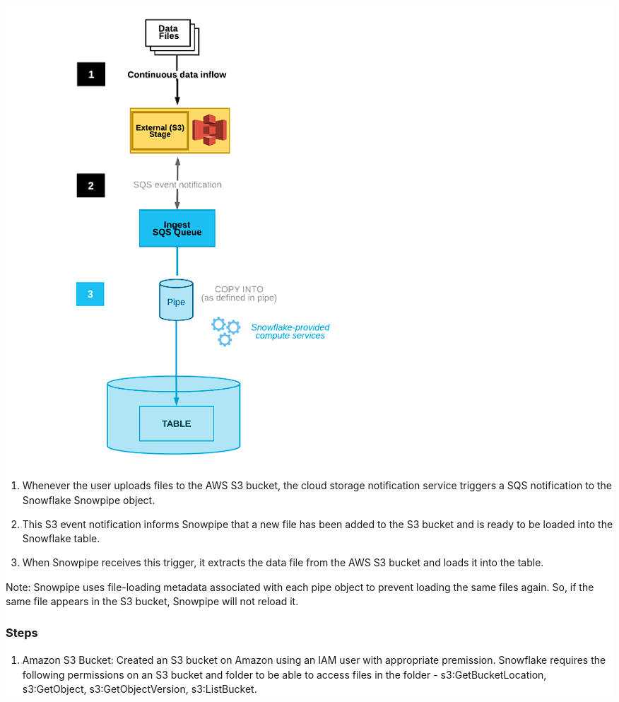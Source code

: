   <img width="500" height="650" src="https://github.com/yash-pimpale/Ronaldo_United_Era_Shots_Analysis/blob/main/Media/S3_to_Snowflake_Process.png">
</p>

1. Whenever the user uploads files to the AWS S3 bucket, the cloud storage notification service triggers a SQS notification to the Snowflake Snowpipe object. 

2. This S3 event notification informs Snowpipe that a new file has been added to the S3 bucket and is ready to be loaded into the Snowflake table. 

3. When Snowpipe receives this trigger, it extracts the data file from the AWS S3 bucket and loads it into the table.

Note: Snowpipe uses file-loading metadata associated with each pipe object to prevent loading the same files again. So, if the same file appears in the S3 bucket, Snowpipe will not reload it.

### Steps

1. Amazon S3 Bucket: Created an S3 bucket on Amazon using an IAM user with appropriate premission. Snowflake requires the following permissions on an S3 bucket and folder to be able to access files in the folder - s3:GetBucketLocation, s3:GetObject, s3:GetObjectVersion, s3:ListBucket.
